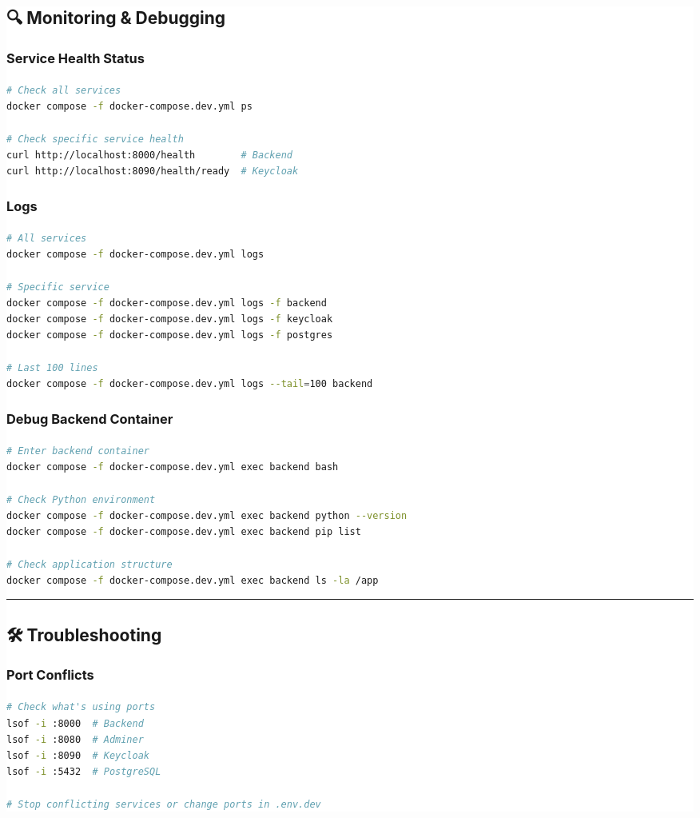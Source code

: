 
## 🔍 Monitoring & Debugging

### Service Health Status
```bash
# Check all services
docker compose -f docker-compose.dev.yml ps

# Check specific service health
curl http://localhost:8000/health        # Backend
curl http://localhost:8090/health/ready  # Keycloak
```

### Logs
```bash
# All services
docker compose -f docker-compose.dev.yml logs

# Specific service
docker compose -f docker-compose.dev.yml logs -f backend
docker compose -f docker-compose.dev.yml logs -f keycloak
docker compose -f docker-compose.dev.yml logs -f postgres

# Last 100 lines
docker compose -f docker-compose.dev.yml logs --tail=100 backend
```

### Debug Backend Container
```bash
# Enter backend container
docker compose -f docker-compose.dev.yml exec backend bash

# Check Python environment
docker compose -f docker-compose.dev.yml exec backend python --version
docker compose -f docker-compose.dev.yml exec backend pip list

# Check application structure
docker compose -f docker-compose.dev.yml exec backend ls -la /app
```

---

## 🛠️ Troubleshooting

### Port Conflicts
```bash
# Check what's using ports
lsof -i :8000  # Backend
lsof -i :8080  # Adminer
lsof -i :8090  # Keycloak
lsof -i :5432  # PostgreSQL

# Stop conflicting services or change ports in .env.dev
```
